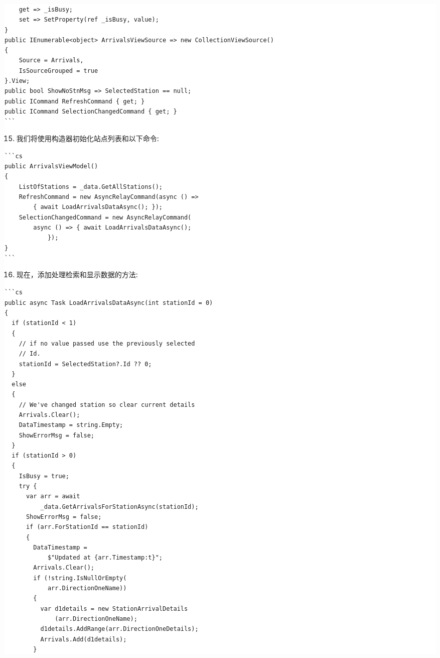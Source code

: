         get => _isBusy;
        set => SetProperty(ref _isBusy, value);
    }
    public IEnumerable<object> ArrivalsViewSource => new CollectionViewSource() 
    {
        Source = Arrivals,
        IsSourceGrouped = true
    }.View;
    public bool ShowNoStnMsg => SelectedStation == null;
    public ICommand RefreshCommand { get; }
    public ICommand SelectionChangedCommand { get; }
    ```

15.  我们将使用构造器初始化站点列表和以下命令:

    ```cs
    public ArrivalsViewModel() 
    {
        ListOfStations = _data.GetAllStations();
        RefreshCommand = new AsyncRelayCommand(async () =>
            { await LoadArrivalsDataAsync(); });
        SelectionChangedCommand = new AsyncRelayCommand(
            async () => { await LoadArrivalsDataAsync(); 
                });
    }
    ```

16.  现在，添加处理检索和显示数据的方法:

    ```cs
    public async Task LoadArrivalsDataAsync(int stationId = 0)
    {
      if (stationId < 1) 
      {
        // if no value passed use the previously selected 
        // Id.
        stationId = SelectedStation?.Id ?? 0;
      }
      else 
      { 
        // We've changed station so clear current details
        Arrivals.Clear();
        DataTimestamp = string.Empty;
        ShowErrorMsg = false;
      }
      if (stationId > 0) 
      {
        IsBusy = true;
        try {
          var arr = await 
              _data.GetArrivalsForStationAsync(stationId);
          ShowErrorMsg = false;
          if (arr.ForStationId == stationId) 
          {
            DataTimestamp = 
                $"Updated at {arr.Timestamp:t}";
            Arrivals.Clear();
            if (!string.IsNullOrEmpty(
                arr.DirectionOneName)) 
            {
              var d1details = new StationArrivalDetails
                  (arr.DirectionOneName);
              d1details.AddRange(arr.DirectionOneDetails);
              Arrivals.Add(d1details);
            }